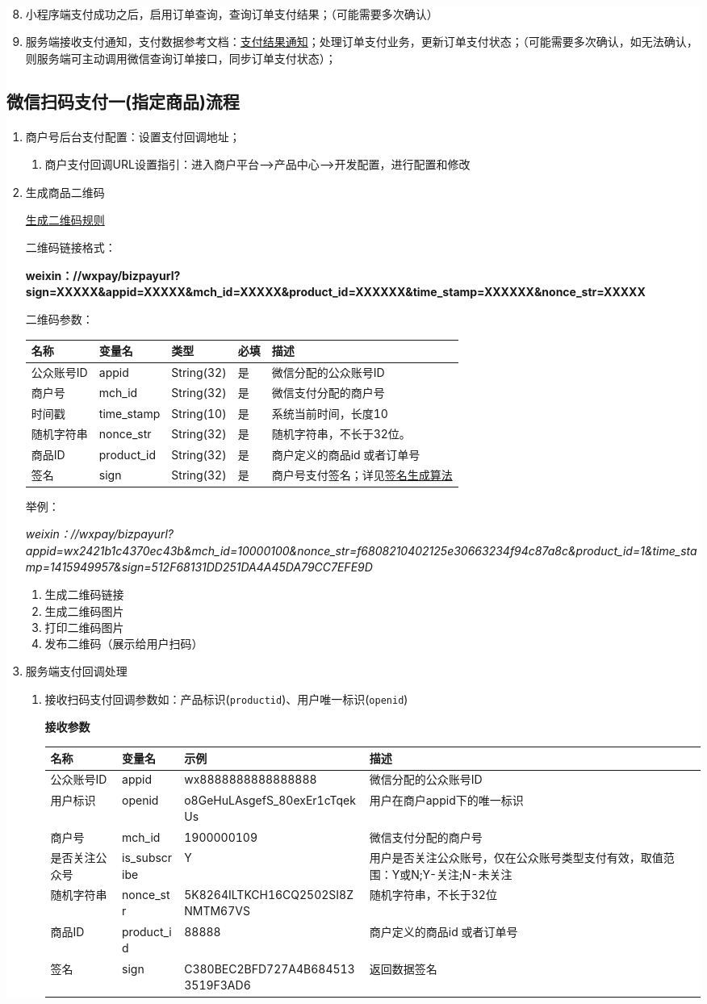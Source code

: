       

   8. 小程序端支付成功之后，启用订单查询，查询订单支付结果；（可能需要多次确认）

   9. 服务端接收支付通知，支付数据参考文档：[支付结果通知](https://pay.weixin.qq.com/wiki/doc/api/wxa/wxa_api.php?chapter=9_7&index=8)；处理订单支付业务，更新订单支付状态；（可能需要多次确认，如无法确认，则服务端可主动调用微信查询订单接口，同步订单支付状态）；

## 微信扫码支付一(指定商品)流程

1. 商户号后台支付配置：设置支付回调地址；

   1. 商户支付回调URL设置指引：进入商户平台-->产品中心-->开发配置，进行配置和修改

2. 生成商品二维码

    [生成二维码规则](https://pay.weixin.qq.com/wiki/doc/api/native.php?chapter=6_4)

   二维码链接格式：

   **weixin：//wxpay/bizpayurl?sign=XXXXX&appid=XXXXX&mch_id=XXXXX&product_id=XXXXXX&time_stamp=XXXXXX&nonce_str=XXXXX**

   二维码参数：

   | 名称       | 变量名     | 类型       | 必填 | 描述                                                         |
   | ---------- | ---------- | ---------- | ---- | ------------------------------------------------------------ |
   | 公众账号ID | appid      | String(32) | 是   | 微信分配的公众账号ID                                         |
   | 商户号     | mch_id     | String(32) | 是   | 微信支付分配的商户号                                         |
   | 时间戳     | time_stamp | String(10) | 是   | 系统当前时间，长度10                                         |
   | 随机字符串 | nonce_str  | String(32) | 是   | 随机字符串，不长于32位。                                     |
   | 商品ID     | product_id | String(32) | 是   | 商户定义的商品id 或者订单号                                  |
   | 签名       | sign       | String(32) | 是   | 商户号支付签名；详见[签名生成算法](https://pay.weixin.qq.com/wiki/doc/api/native.php?chapter=4_3) |

   举例：

   *weixin：//wxpay/bizpayurl?appid=wx2421b1c4370ec43b&mch_id=10000100&nonce_str=f6808210402125e30663234f94c87a8c&product_id=1&time_stamp=1415949957&sign=512F68131DD251DA4A45DA79CC7EFE9D*

   1. 生成二维码链接
   2. 生成二维码图片
   3. 打印二维码图片
   4. 发布二维码（展示给用户扫码）

3. 服务端支付回调处理

   1. 接收扫码支付回调参数如：产品标识(`productid`)、用户唯一标识(`openid`)

      **接收参数**

      | 名称           | 变量名       | 示例                             | 描述                                                         |
      | -------------- | ------------ | -------------------------------- | ------------------------------------------------------------ |
      | 公众账号ID     | appid        | wx8888888888888888               | 微信分配的公众账号ID                                         |
      | 用户标识       | openid       | o8GeHuLAsgefS_80exEr1cTqekUs     | 用户在商户appid下的唯一标识                                  |
      | 商户号         | mch_id       | 1900000109                       | 微信支付分配的商户号                                         |
      | 是否关注公众号 | is_subscribe | Y                                | 用户是否关注公众账号，仅在公众账号类型支付有效，取值范围：Y或N;Y-关注;N-未关注 |
      | 随机字符串     | nonce_str    | 5K8264ILTKCH16CQ2502SI8ZNMTM67VS | 随机字符串，不长于32位                                       |
      | 商品ID         | product_id   | 88888                            | 商户定义的商品id 或者订单号                                  |
      | 签名           | sign         | C380BEC2BFD727A4B6845133519F3AD6 | 返回数据签名                                                 |
